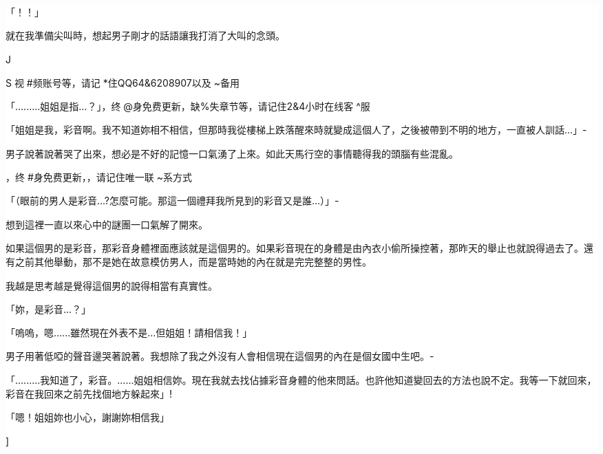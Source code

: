 
「！！」



就在我準備尖叫時，想起男子剛才的話語讓我打消了大叫的念頭。

J



S 视 #频账号等，请记 *住QQ64&6208907以及 ~备用



「.........姐姐是指...？」，终 @身免费更新，缺%失章节等，请记住2&4小时在线客 ^服



「姐姐是我，彩音啊。我不知道妳相不相信，但那時我從樓梯上跌落醒來時就變成這個人了，之後被帶到不明的地方，一直被人訓話...」-





男子說著說著哭了出來，想必是不好的記憶一口氣湧了上來。如此天馬行空的事情聽得我的頭腦有些混亂。



，终 #身免费更新，，请记住唯一联 ~系方式



「（眼前的男人是彩音...?怎麼可能。那這一個禮拜我所見到的彩音又是誰...）」-





想到這裡一直以來心中的謎團一口氣解了開來。



如果這個男的是彩音，那彩音身體裡面應該就是這個男的。如果彩音現在的身體是由內衣小偷所操控著，那昨天的舉止也就說得過去了。還有之前其他舉動，那不是她在故意模仿男人，而是當時她的內在就是完完整整的男性。



我越是思考越是覺得這個男的說得相當有真實性。





「妳，是彩音...？」



「嗚嗚，嗯......雖然現在外表不是...但姐姐！請相信我！」



男子用著低啞的聲音邊哭著說著。我想除了我之外沒有人會相信現在這個男的內在是個女國中生吧。-





「.........我知道了，彩音。......姐姐相信妳。現在我就去找佔據彩音身體的他來問話。也許他知道變回去的方法也說不定。我等一下就回來，彩音在我回來之前先找個地方躲起來」!



「嗯！姐姐妳也小心，謝謝妳相信我」



 ] 

